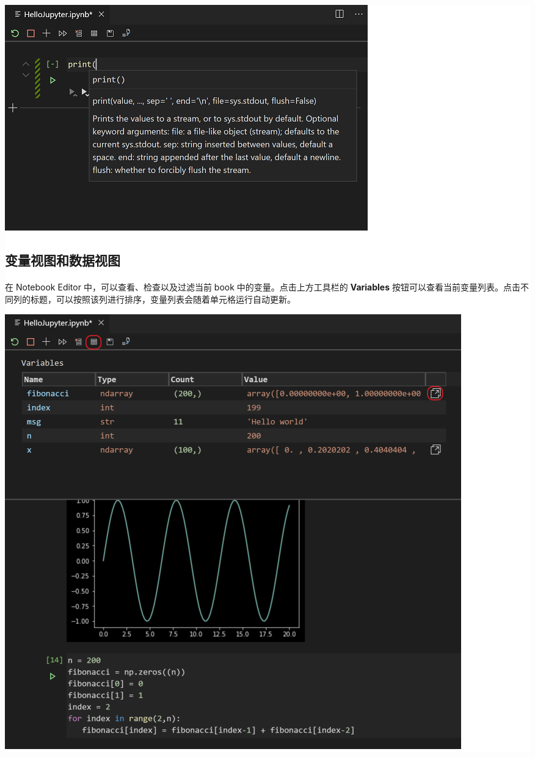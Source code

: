 ![intellisense](images/2019-11-23-09-53-06.png)

## 变量视图和数据视图

在 Notebook Editor 中，可以查看、检查以及过滤当前 book 中的变量。点击上方工具栏的 **Variables** 按钮可以查看当前变量列表。点击不同列的标题，可以按照该列进行排序，变量列表会随着单元格运行自动更新。

![variable](images/2019-11-23-09-59-17.png)
